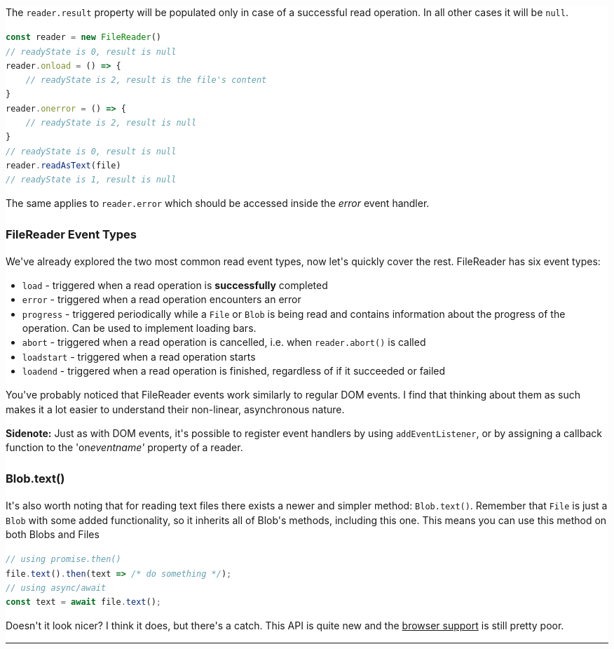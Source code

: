 The `reader.result` property will be populated only in case of a successful read operation. In all other cases it will be `null`.

```javascript
const reader = new FileReader()
// readyState is 0, result is null
reader.onload = () => {
	// readyState is 2, result is the file's content
}
reader.onerror = () => {
	// readyState is 2, result is null
}
// readyState is 0, result is null
reader.readAsText(file)
// readyState is 1, result is null
```

The same applies to `reader.error` which should be accessed inside the _error_ event handler.

### FileReader Event Types

We've already explored the two most common read event types, now let's quickly cover the rest. FileReader has six event types:

- `load` - triggered when a read operation is **successfully** completed
- `error` - triggered when a read operation encounters an error
- `progress` - triggered periodically while a `File` or `Blob` is being read and contains information about the progress of the operation. Can be used to implement loading bars.
- `abort` - triggered when a read operation is cancelled, i.e. when `reader.abort()` is called
- `loadstart` - triggered when a read operation starts
- `loadend` - triggered when a read operation is finished, regardless of if it succeeded or failed

You've probably noticed that FileReader events work similarly to regular DOM events. I find that thinking about them as such makes it a lot easier to understand their non-linear, asynchronous nature.

**Sidenote:** Just as with DOM events, it's possible to register event handlers by using `addEventListener`, or by assigning a callback function to the 'on*eventname'* property of a reader.

### Blob.text()

It's also worth noting that for reading text files there exists a newer and simpler method: `Blob.text()`. Remember that `File` is just a `Blob` with some added functionality, so it inherits all of Blob's methods, including this one. This means you can use this method on both Blobs and Files

```javascript
// using promise.then()
file.text().then(text => /* do something */);
// using async/await
const text = await file.text();
```

Doesn't it look nicer? I think it does, but there's a catch. This API is quite new and the [browser support](https://caniuse.com/#feat=mdn-api_blob_text) is still pretty poor.

---
